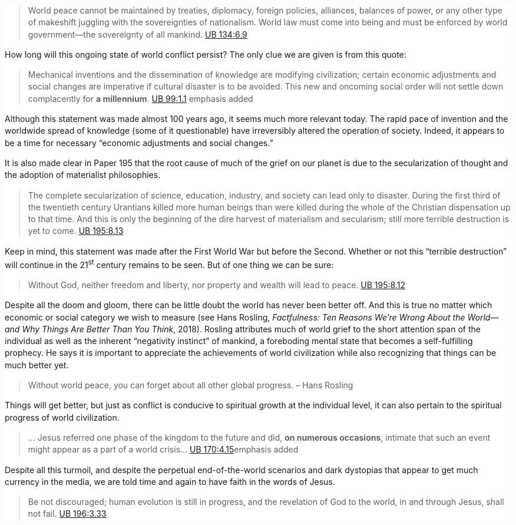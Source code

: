 > World peace cannot be maintained by treaties, diplomacy, foreign policies, alliances, balances of power, or any other type of makeshift juggling with the sovereignties of nationalism. World law must come into being and must be enforced by world government—the sovereignty of all mankind. [UB 134:6.9](/en/The_Urantia_Book/134#p6_9)

How long will this ongoing state of world conflict persist? The only clue we are given is from this quote:

> Mechanical inventions and the dissemination of knowledge are modifying civilization; certain economic adjustments and social changes are imperative if cultural disaster is to be avoided. This new and oncoming social order will not settle down complacently for **a millennium**. [UB 99:1.1](/en/The_Urantia_Book/99#p1_1) emphasis added

Although this statement was made almost 100 years ago, it seems much more relevant today. The rapid pace of invention and the worldwide spread of knowledge (some of it questionable) have irreversibly altered the operation of society. Indeed, it appears to be a time for necessary “economic adjustments and social changes.”

It is also made clear in Paper 195 that the root cause of much of the grief on our planet is due to the secularization of thought and the adoption of materialist philosophies.

> The complete secularization of science, education, industry, and society can lead only to disaster. During the first third of the twentieth century Urantians killed more human beings than were killed during the whole of the Christian dispensation up to that time. And this is only the beginning of the dire harvest of materialism and secularism; still more terrible destruction is yet to come. [UB 195:8.13](/en/The_Urantia_Book/195#p8_13)

Keep in mind, this statement was made after the First World War but before the Second. Whether or not this “terrible destruction” will continue in the 21<sup>st</sup> century remains to be seen. But of one thing we can be sure:

> Without God, neither freedom and liberty, nor property and wealth will lead to peace. [UB 195:8.12](/en/The_Urantia_Book/195#p8_12)

Despite all the doom and gloom, there can be little doubt the world has never been better off. And this is true no matter which economic or social category we wish to measure (see Hans Rosling, _Factfulness: Ten Reasons We’re Wrong About the World—and Why Things Are Better Than You Think_, 2018). Rosling attributes much of world grief to the short attention span of the individual as well as the inherent “negativity instinct” of mankind, a foreboding mental state that becomes a self-fulfilling prophecy. He says it is important to appreciate the achievements of world civilization while also recognizing that things can be much better yet.

> Without world peace, you can forget about all other global progress. – Hans Rosling

Things will get better, but just as conflict is conducive to spiritual growth at the individual level, it can also pertain to the spiritual progress of world civilization.

> … Jesus referred one phase of the kingdom to the future and did, **on numerous occasions**, intimate that such an event might appear as a part of a world crisis… [UB 170:4.15](/en/The_Urantia_Book/170#p4_15)emphasis added

Despite all this turmoil, and despite the perpetual end-of-the-world scenarios and dark dystopias that appear to get much currency in the media, we are told time and again to have faith in the words of Jesus.

> Be not discouraged; human evolution is still in progress, and the revelation of God to the world, in and through Jesus, shall not fail. [UB 196:3.33](/en/The_Urantia_Book/196#p3_33)
